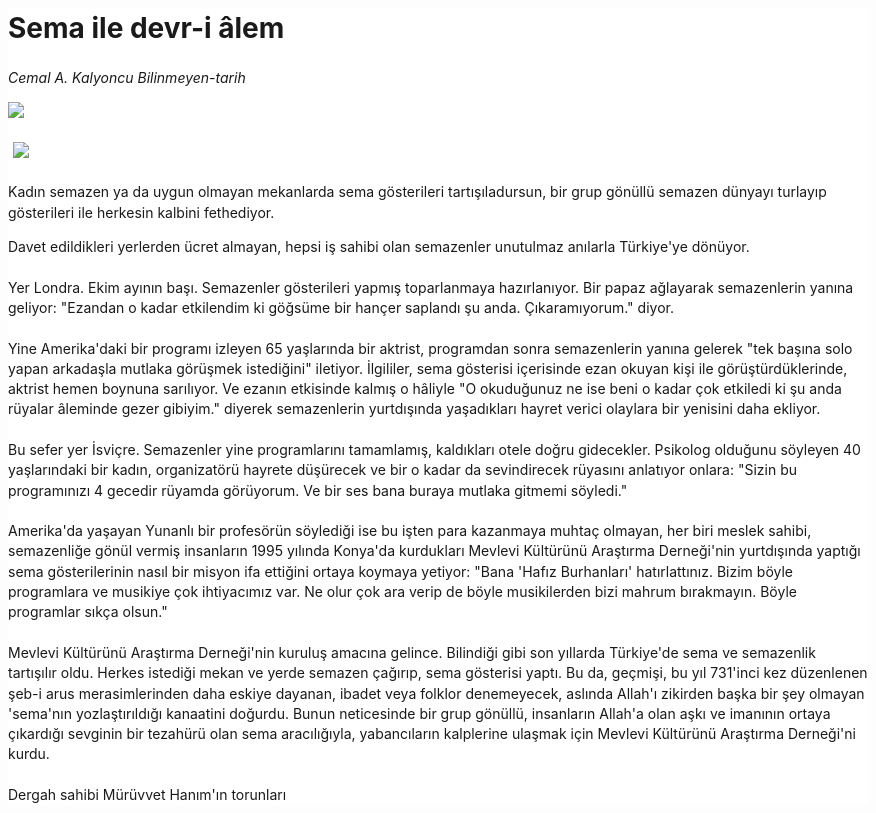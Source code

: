 # Sema ile devr-i âlem

*Cemal A. Kalyoncu Bilinmeyen-tarih*

<div>
 <font>
  <img border="0" height="1" src="/web/20050306193312im_/http://www.aksiyon.com.tr/images/blank.gif"/>
 </font>
 <font class="content">
  <p>
   <img border="0" hspace="5" src="http://web.archive.org/web/20050306193312im_/http://www.aksiyon.com.tr/resim/523/28.jpg" vspace="5"/>
  </p>
 </font>
 <font class="content">
  Kadın semazen ya da uygun olmayan mekanlarda sema gösterileri tartışıladursun, bir grup gönüllü semazen dünyayı turlayıp gösterileri ile herkesin kalbini fethediyor.
 </font>
 <br/>
 <p>
  <font class="content">
   Davet edildikleri yerlerden ücret almayan, hepsi iş sahibi olan semazenler unutulmaz anılarla Türkiye'ye dönüyor.
   <br>
    <br>
     Yer Londra. Ekim ayının başı. Semazenler gösterileri yapmış toparlanmaya hazırlanıyor. Bir papaz ağlayarak semazenlerin yanına geliyor: "Ezandan o kadar etkilendim ki göğsüme bir hançer saplandı şu anda. Çıkaramıyorum." diyor.
     <br>
      <br>
       Yine Amerika'daki bir programı izleyen 65 yaşlarında bir aktrist, programdan sonra semazenlerin yanına gelerek "tek başına solo yapan arkadaşla mutlaka görüşmek istediğini" iletiyor. İlgililer, sema gösterisi içerisinde ezan okuyan kişi ile görüştürdüklerinde, aktrist hemen boynuna sarılıyor. Ve ezanın etkisinde kalmış o hâliyle "O okuduğunuz ne ise beni o kadar çok etkiledi ki şu anda rüyalar âleminde gezer gibiyim." diyerek semazenlerin yurtdışında yaşadıkları hayret verici olaylara bir yenisini daha ekliyor.
       <br/>
       <br/>
       Bu sefer yer İsviçre. Semazenler yine programlarını tamamlamış, kaldıkları otele doğru gidecekler. Psikolog olduğunu söyleyen 40 yaşlarındaki bir kadın, organizatörü hayrete düşürecek ve bir o kadar da sevindirecek rüyasını anlatıyor onlara: "Sizin bu programınızı 4 gecedir rüyamda görüyorum. Ve bir ses bana buraya mutlaka gitmemi söyledi."
       <br/>
       <br/>
       Amerika'da yaşayan Yunanlı bir profesörün söylediği ise bu işten para kazanmaya muhtaç olmayan, her biri meslek sahibi, semazenliğe gönül vermiş insanların 1995 yılında Konya'da kurdukları Mevlevi Kültürünü Araştırma Derneği'nin yurtdışında yaptığı sema gösterilerinin nasıl bir misyon ifa ettiğini ortaya koymaya yetiyor: "Bana 'Hafız Burhanları' hatırlattınız. Bizim böyle programlara ve musikiye çok ihtiyacımız var. Ne olur çok ara verip de böyle musikilerden bizi mahrum bırakmayın. Böyle programlar sıkça olsun."
       <br/>
       <br/>
       Mevlevi Kültürünü Araştırma Derneği'nin kuruluş amacına gelince. Bilindiği gibi son yıllarda Türkiye'de sema ve semazenlik tartışılır oldu. Herkes istediği mekan ve yerde semazen çağırıp, sema gösterisi yaptı. Bu da, geçmişi, bu yıl 731'inci kez düzenlenen şeb-i arus merasimlerinden daha eskiye dayanan, ibadet veya folklor denemeyecek, aslında Allah'ı zikirden başka bir şey olmayan 'sema'nın yozlaştırıldığı kanaatini doğurdu. Bunun neticesinde bir grup gönüllü, insanların Allah'a olan aşkı ve imanının ortaya çıkardığı sevginin bir tezahürü olan sema aracılığıyla, yabancıların kalplerine ulaşmak için Mevlevi Kültürünü Araştırma Derneği'ni kurdu.
       <br/>
       <br/>
       Dergah sahibi Mürüvvet Hanım'ın torunları
       <br/>